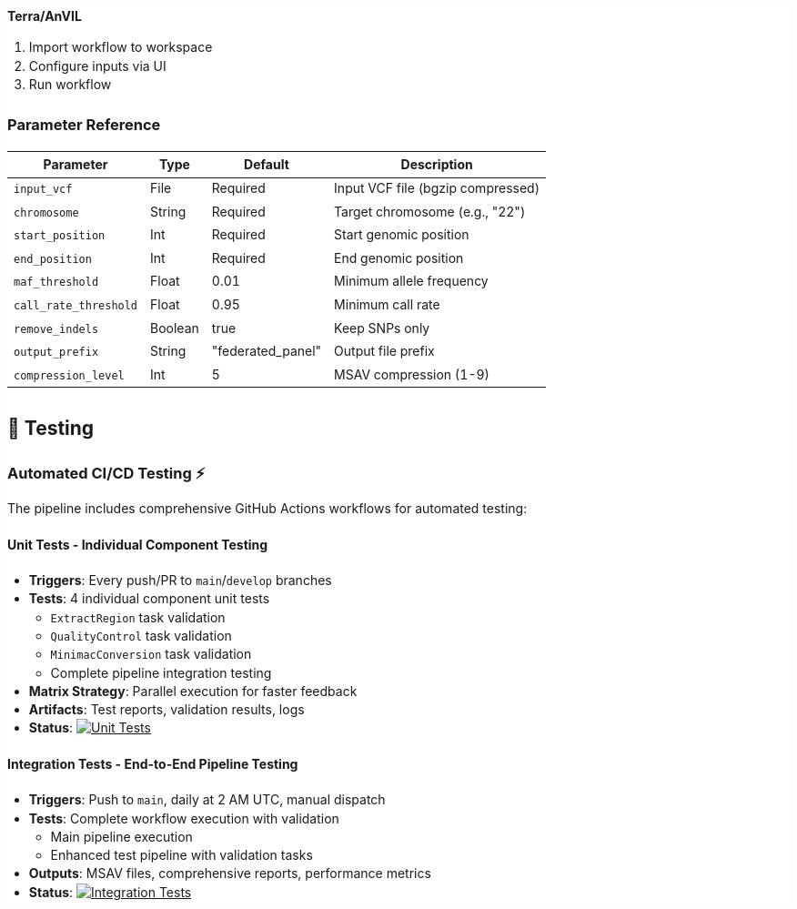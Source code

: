 **Terra/AnVIL**
1. Import workflow to workspace
2. Configure inputs via UI
3. Run workflow

### **Parameter Reference**

| Parameter | Type | Default | Description |
|-----------|------|---------|-------------|
| `input_vcf` | File | Required | Input VCF file (bgzip compressed) |
| `chromosome` | String | Required | Target chromosome (e.g., "22") |
| `start_position` | Int | Required | Start genomic position |
| `end_position` | Int | Required | End genomic position |
| `maf_threshold` | Float | 0.01 | Minimum allele frequency |
| `call_rate_threshold` | Float | 0.95 | Minimum call rate |
| `remove_indels` | Boolean | true | Keep SNPs only |
| `output_prefix` | String | "federated_panel" | Output file prefix |
| `compression_level` | Int | 5 | MSAV compression (1-9) |

## 🧪 **Testing**

### **Automated CI/CD Testing** ⚡
The pipeline includes comprehensive GitHub Actions workflows for automated testing:

#### **Unit Tests** - Individual Component Testing
- **Triggers**: Every push/PR to `main`/`develop` branches
- **Tests**: 4 individual component unit tests
  - `ExtractRegion` task validation
  - `QualityControl` task validation  
  - `MinimacConversion` task validation
  - Complete pipeline integration testing
- **Matrix Strategy**: Parallel execution for faster feedback
- **Artifacts**: Test reports, validation results, logs
- **Status**: [![Unit Tests](https://github.com/YOUR_USERNAME/prepare_minimac4_data/workflows/🧬%20Federated%20Imputation%20Pipeline%20-%20Unit%20Tests/badge.svg)](https://github.com/YOUR_USERNAME/prepare_minimac4_data/actions/workflows/unit-tests.yml)

#### **Integration Tests** - End-to-End Pipeline Testing  
- **Triggers**: Push to `main`, daily at 2 AM UTC, manual dispatch
- **Tests**: Complete workflow execution with validation
  - Main pipeline execution
  - Enhanced test pipeline with validation tasks
- **Outputs**: MSAV files, comprehensive reports, performance metrics
- **Status**: [![Integration Tests](https://github.com/YOUR_USERNAME/prepare_minimac4_data/workflows/🚀%20Federated%20Imputation%20Pipeline%20-%20Integration%20Tests/badge.svg)](https://github.com/YOUR_USERNAME/prepare_minimac4_data/actions/workflows/integration-tests.yml)
